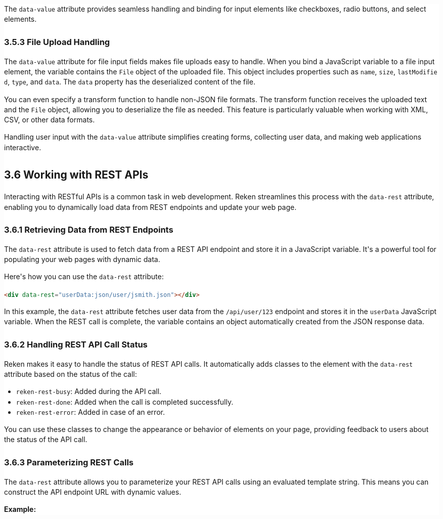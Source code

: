 The `data-value` attribute provides seamless handling and binding for input elements like checkboxes, radio buttons, and select elements.

### 3.5.3 File Upload Handling

The `data-value` attribute for file input fields makes file uploads easy to handle. When you bind a JavaScript variable to a file input element, the variable contains the `File` object of the uploaded file. This object includes properties such as `name`, `size`, `lastModified`, `type`, and `data`. The `data` property has the deserialized content of the file.

You can even specify a transform function to handle non-JSON file formats. The transform function receives the uploaded text and the `File` object, allowing you to deserialize the file as needed. This feature is particularly valuable when working with XML, CSV, or other data formats.

Handling user input with the `data-value` attribute simplifies creating forms, collecting user data, and making web applications interactive.

## 3.6 Working with REST APIs

Interacting with RESTful APIs is a common task in web development. Reken streamlines this process with the `data-rest` attribute, enabling you to dynamically load data from REST endpoints and update your web page.

### 3.6.1 Retrieving Data from REST Endpoints

The `data-rest` attribute is used to fetch data from a REST API endpoint and store it in a JavaScript variable. It's a powerful tool for populating your web pages with dynamic data.

Here's how you can use the `data-rest` attribute:

```html
<div data-rest="userData:json/user/jsmith.json"></div>
```

In this example, the `data-rest` attribute fetches user data from the `/api/user/123` endpoint and stores it in the `userData` JavaScript variable. When the REST call is complete, the variable contains an object automatically created from the JSON response data.

### 3.6.2 Handling REST API Call Status

Reken makes it easy to handle the status of REST API calls. It automatically adds classes to the element with the `data-rest` attribute based on the status of the call:

- `reken-rest-busy`: Added during the API call.
- `reken-rest-done`: Added when the call is completed successfully.
- `reken-rest-error`: Added in case of an error.

You can use these classes to change the appearance or behavior of elements on your page, providing feedback to users about the status of the API call.

### 3.6.3 Parameterizing REST Calls

The `data-rest` attribute allows you to parameterize your REST API calls using an evaluated template string. This means you can construct the API endpoint URL with dynamic values.

**Example:**
